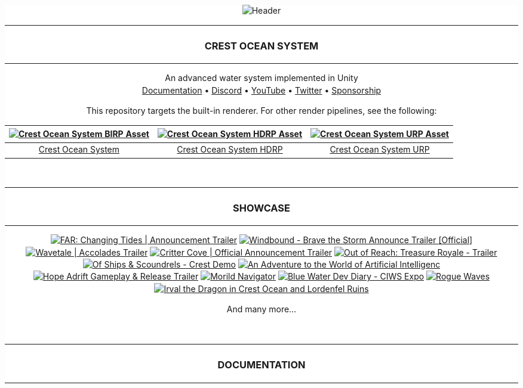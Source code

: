 <div align="center">

![Header](https://github.com/wave-harmonic/crest/blob/master/img/Header.jpg?raw=true)

<hr><h3>CREST OCEAN SYSTEM</h3><hr>

<p align="center">
  An advanced water system implemented in Unity<br>
  <a href="https://crest.readthedocs.io/en/latest">Documentation</a> •
  <a href="https://discord.gg/g7GpjDC">Discord</a> •
  <a href="https://www.youtube.com/channel/UC7_ZKKCXZmH64rRZqe-C0WA">YouTube</a> •
  <a href="https://twitter.com/@crest_ocean">Twitter</a> •
  <a href="https://github.com/sponsors/wave-harmonic">Sponsorship</a>
</p>

This repository targets the built-in renderer. For other render pipelines, see the following:

|<a href="https://assetstore.unity.com/packages/tools/particles-effects/crest-ocean-system-252194?aid=1011lic2K" target="_blank"><img src="https://assetstorev1-prd-cdn.unity3d.com/key-image/fef53e24-736f-41f9-98de-bfbcdef4a4a8.jpg" alt="Crest Ocean System BIRP Asset" width="240" height="160"/></a>|<a href="https://assetstore.unity.com/packages/tools/particles-effects/crest-ocean-system-hdrp-164158?aid=1011lic2K" target="_blank"><img src="https://assetstorev1-prd-cdn.unity3d.com/key-image/1e89a1d1-6cae-4163-b3f9-ead226f53160.jpg" alt="Crest Ocean System HDRP Asset" width="240" height="160"/></a>|<a href="https://assetstore.unity.com/packages/tools/particles-effects/crest-ocean-system-urp-141674?aid=1011lic2K" target="_blank"><img src="https://assetstorev1-prd-cdn.unity3d.com/key-image/2b640420-1fed-4a76-a54e-e86b9693c2bb.jpg" alt="Crest Ocean System URP Asset" width="240" height="160"/></a>|
:-:|:-:|:-:|
[Crest Ocean System](https://assetstore.unity.com/packages/tools/particles-effects/crest-ocean-system-252194?aid=1011lic2K)|[Crest Ocean System HDRP](https://assetstore.unity.com/packages/tools/particles-effects/crest-ocean-system-hdrp-164158?aid=1011lic2K)|[Crest Ocean System URP](https://assetstore.unity.com/packages/tools/particles-effects/crest-ocean-system-urp-141674?aid=1011lic2K)

<br>

<hr><h3>SHOWCASE</h3><hr>

<a href="https://www.youtube.com/watch?feature=player_embedded&v=aU07QiKF2YQ" target="_blank"><img src="https://img.youtube.com/vi/aU07QiKF2YQ/0.jpg" alt="FAR: Changing Tides | Announcement Trailer" width="270" height="202" /></a>
<a href="https://www.youtube.com/watch?feature=player_embedded&v=70voKq6cdKQ" target="_blank"><img src="https://img.youtube.com/vi/70voKq6cdKQ/0.jpg" alt="Windbound - Brave the Storm Announce Trailer [Official]" width="270" height="202" /></a>
<a href="https://www.youtube.com/watch?feature=player_embedded&v=JsEWfFlkPxM" target="_blank"><img src="https://img.youtube.com/vi/JsEWfFlkPxM/0.jpg" alt="Wavetale | Accolades Trailer" width="270" height="202" /></a>
<a href="https://www.youtube.com/watch?feature=player_embedded&v=RHCPGHr3L18" target="_blank"><img src="https://img.youtube.com/vi/RHCPGHr3L18/0.jpg" alt="Critter Cove | Official Announcement Trailer" width="270" height="202" /></a>
<a href="https://www.youtube.com/watch?feature=player_embedded&v=_Rq5dfZfQ1k" target="_blank"><img src="https://img.youtube.com/vi/_Rq5dfZfQ1k/0.jpg" alt="Out of Reach: Treasure Royale - Trailer" width="270" height="202" /></a>
<a href="https://www.youtube.com/watch?feature=player_embedded&v=zCeK_Kdxqa0" target="_blank"><img src="https://img.youtube.com/vi/QvCPhk0e7-I/0.jpg" alt="Of Ships & Scoundrels - Crest Demo" width="270" height="202" /></a>
<a href="https://www.youtube.com/watch?feature=player_embedded&v=ZmKto87To-0" target="_blank"><img src="https://img.youtube.com/vi/ZmKto87To-0/0.jpg" alt="An Adventure to the World of Artificial Intelligenc" width="270" height="202" /></a>
<a href="https://www.youtube.com/watch?feature=player_embedded&v=nsQJ5IJVHVw" target="_blank"><img src="https://img.youtube.com/vi/nsQJ5IJVHVw/0.jpg" alt="Hope Adrift Gameplay & Release Trailer" width="270" height="202" /></a>
<a href="https://www.youtube.com/watch?feature=player_embedded&v=Qfy5P4Zygvs" target="_blank"><img src="https://img.youtube.com/vi/Qfy5P4Zygvs/0.jpg" alt="Morild Navigator" width="270" height="202" /></a>
<a href="https://www.youtube.com/watch?feature=player_embedded&v=LNIQ6RF5lrw" target="_blank"><img src="https://img.youtube.com/vi/LNIQ6RF5lrw/0.jpg" alt="Blue Water Dev Diary - CIWS Expo" width="270" height="202" /></a>
<a href="https://www.youtube.com/watch?feature=player_embedded&v=HVlJa2J0wSc" target="_blank"><img src="https://img.youtube.com/vi/HVlJa2J0wSc/0.jpg" alt="Rogue Waves" width="270" height="202" /></a>
<a href="https://www.youtube.com/watch?feature=player_embedded&v=aZScNG8-H2U" target="_blank"><img src="https://img.youtube.com/vi/aZScNG8-H2U/0.jpg" alt="Irval the Dragon in Crest Ocean and Lordenfel Ruins" width="270" height="202" /></a>

And many more…

<br>

<hr><h3>DOCUMENTATION</h3><hr>

</div>
